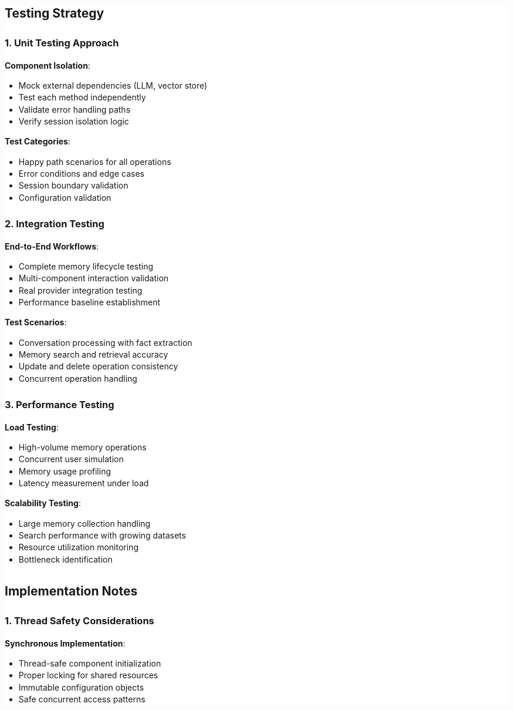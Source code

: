 ## Testing Strategy

### 1. Unit Testing Approach

**Component Isolation**:
- Mock external dependencies (LLM, vector store)
- Test each method independently
- Validate error handling paths
- Verify session isolation logic

**Test Categories**:
- Happy path scenarios for all operations
- Error conditions and edge cases
- Session boundary validation
- Configuration validation

### 2. Integration Testing

**End-to-End Workflows**:
- Complete memory lifecycle testing
- Multi-component interaction validation
- Real provider integration testing
- Performance baseline establishment

**Test Scenarios**:
- Conversation processing with fact extraction
- Memory search and retrieval accuracy
- Update and delete operation consistency
- Concurrent operation handling

### 3. Performance Testing

**Load Testing**:
- High-volume memory operations
- Concurrent user simulation
- Memory usage profiling
- Latency measurement under load

**Scalability Testing**:
- Large memory collection handling
- Search performance with growing datasets
- Resource utilization monitoring
- Bottleneck identification

## Implementation Notes

### 1. Thread Safety Considerations

**Synchronous Implementation**:
- Thread-safe component initialization
- Proper locking for shared resources
- Immutable configuration objects
- Safe concurrent access patterns
